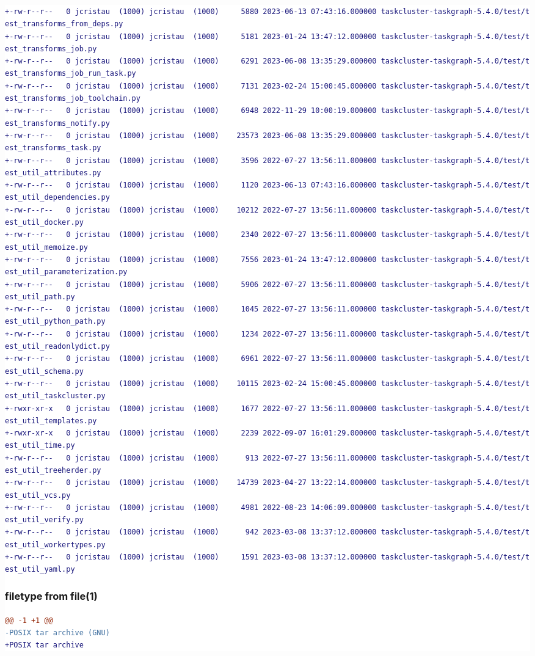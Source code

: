 ```diff
+-rw-r--r--   0 jcristau  (1000) jcristau  (1000)     5880 2023-06-13 07:43:16.000000 taskcluster-taskgraph-5.4.0/test/test_transforms_from_deps.py
+-rw-r--r--   0 jcristau  (1000) jcristau  (1000)     5181 2023-01-24 13:47:12.000000 taskcluster-taskgraph-5.4.0/test/test_transforms_job.py
+-rw-r--r--   0 jcristau  (1000) jcristau  (1000)     6291 2023-06-08 13:35:29.000000 taskcluster-taskgraph-5.4.0/test/test_transforms_job_run_task.py
+-rw-r--r--   0 jcristau  (1000) jcristau  (1000)     7131 2023-02-24 15:00:45.000000 taskcluster-taskgraph-5.4.0/test/test_transforms_job_toolchain.py
+-rw-r--r--   0 jcristau  (1000) jcristau  (1000)     6948 2022-11-29 10:00:19.000000 taskcluster-taskgraph-5.4.0/test/test_transforms_notify.py
+-rw-r--r--   0 jcristau  (1000) jcristau  (1000)    23573 2023-06-08 13:35:29.000000 taskcluster-taskgraph-5.4.0/test/test_transforms_task.py
+-rw-r--r--   0 jcristau  (1000) jcristau  (1000)     3596 2022-07-27 13:56:11.000000 taskcluster-taskgraph-5.4.0/test/test_util_attributes.py
+-rw-r--r--   0 jcristau  (1000) jcristau  (1000)     1120 2023-06-13 07:43:16.000000 taskcluster-taskgraph-5.4.0/test/test_util_dependencies.py
+-rw-r--r--   0 jcristau  (1000) jcristau  (1000)    10212 2022-07-27 13:56:11.000000 taskcluster-taskgraph-5.4.0/test/test_util_docker.py
+-rw-r--r--   0 jcristau  (1000) jcristau  (1000)     2340 2022-07-27 13:56:11.000000 taskcluster-taskgraph-5.4.0/test/test_util_memoize.py
+-rw-r--r--   0 jcristau  (1000) jcristau  (1000)     7556 2023-01-24 13:47:12.000000 taskcluster-taskgraph-5.4.0/test/test_util_parameterization.py
+-rw-r--r--   0 jcristau  (1000) jcristau  (1000)     5906 2022-07-27 13:56:11.000000 taskcluster-taskgraph-5.4.0/test/test_util_path.py
+-rw-r--r--   0 jcristau  (1000) jcristau  (1000)     1045 2022-07-27 13:56:11.000000 taskcluster-taskgraph-5.4.0/test/test_util_python_path.py
+-rw-r--r--   0 jcristau  (1000) jcristau  (1000)     1234 2022-07-27 13:56:11.000000 taskcluster-taskgraph-5.4.0/test/test_util_readonlydict.py
+-rw-r--r--   0 jcristau  (1000) jcristau  (1000)     6961 2022-07-27 13:56:11.000000 taskcluster-taskgraph-5.4.0/test/test_util_schema.py
+-rw-r--r--   0 jcristau  (1000) jcristau  (1000)    10115 2023-02-24 15:00:45.000000 taskcluster-taskgraph-5.4.0/test/test_util_taskcluster.py
+-rwxr-xr-x   0 jcristau  (1000) jcristau  (1000)     1677 2022-07-27 13:56:11.000000 taskcluster-taskgraph-5.4.0/test/test_util_templates.py
+-rwxr-xr-x   0 jcristau  (1000) jcristau  (1000)     2239 2022-09-07 16:01:29.000000 taskcluster-taskgraph-5.4.0/test/test_util_time.py
+-rw-r--r--   0 jcristau  (1000) jcristau  (1000)      913 2022-07-27 13:56:11.000000 taskcluster-taskgraph-5.4.0/test/test_util_treeherder.py
+-rw-r--r--   0 jcristau  (1000) jcristau  (1000)    14739 2023-04-27 13:22:14.000000 taskcluster-taskgraph-5.4.0/test/test_util_vcs.py
+-rw-r--r--   0 jcristau  (1000) jcristau  (1000)     4981 2022-08-23 14:06:09.000000 taskcluster-taskgraph-5.4.0/test/test_util_verify.py
+-rw-r--r--   0 jcristau  (1000) jcristau  (1000)      942 2023-03-08 13:37:12.000000 taskcluster-taskgraph-5.4.0/test/test_util_workertypes.py
+-rw-r--r--   0 jcristau  (1000) jcristau  (1000)     1591 2023-03-08 13:37:12.000000 taskcluster-taskgraph-5.4.0/test/test_util_yaml.py
```

### filetype from file(1)

```diff
@@ -1 +1 @@
-POSIX tar archive (GNU)
+POSIX tar archive
```
